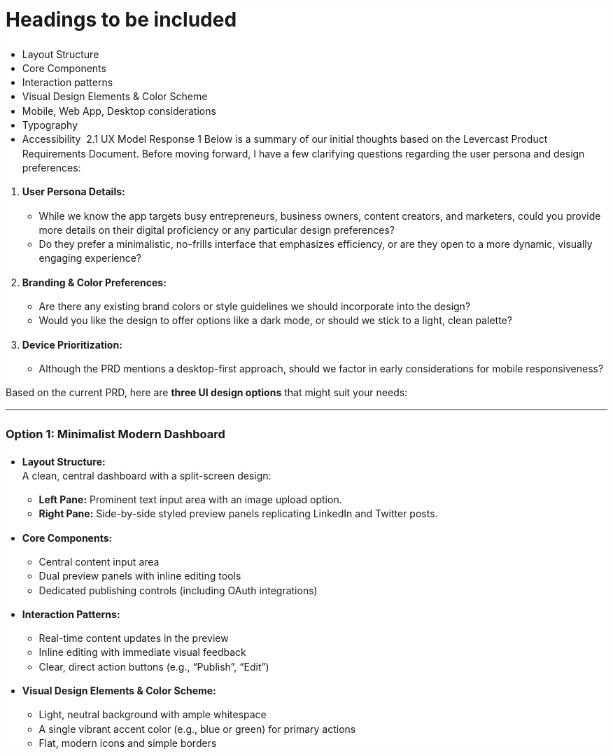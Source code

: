 # Headings to be included

- Layout Structure
- Core Components
- Interaction patterns
- Visual Design Elements & Color Scheme
- Mobile, Web App, Desktop considerations
- Typography 
- Accessibility 
​
2.1 UX Model Response 1
Below is a summary of our initial thoughts based on the Levercast Product Requirements Document. Before moving forward, I have a few clarifying questions regarding the user persona and design preferences:

1. **User Persona Details:**  
   - While we know the app targets busy entrepreneurs, business owners, content creators, and marketers, could you provide more details on their digital proficiency or any particular design preferences?  
   - Do they prefer a minimalistic, no-frills interface that emphasizes efficiency, or are they open to a more dynamic, visually engaging experience?

2. **Branding & Color Preferences:**  
   - Are there any existing brand colors or style guidelines we should incorporate into the design?
   - Would you like the design to offer options like a dark mode, or should we stick to a light, clean palette?

3. **Device Prioritization:**  
   - Although the PRD mentions a desktop-first approach, should we factor in early considerations for mobile responsiveness?

Based on the current PRD, here are **three UI design options** that might suit your needs:

---

### **Option 1: Minimalist Modern Dashboard**

- **Layout Structure:**  
  A clean, central dashboard with a split-screen design:  
  - **Left Pane:** Prominent text input area with an image upload option.  
  - **Right Pane:** Side-by-side styled preview panels replicating LinkedIn and Twitter posts.

- **Core Components:**  
  - Central content input area  
  - Dual preview panels with inline editing tools  
  - Dedicated publishing controls (including OAuth integrations)

- **Interaction Patterns:**  
  - Real-time content updates in the preview  
  - Inline editing with immediate visual feedback  
  - Clear, direct action buttons (e.g., “Publish”, “Edit”)

- **Visual Design Elements & Color Scheme:**  
  - Light, neutral background with ample whitespace  
  - A single vibrant accent color (e.g., blue or green) for primary actions  
  - Flat, modern icons and simple borders
